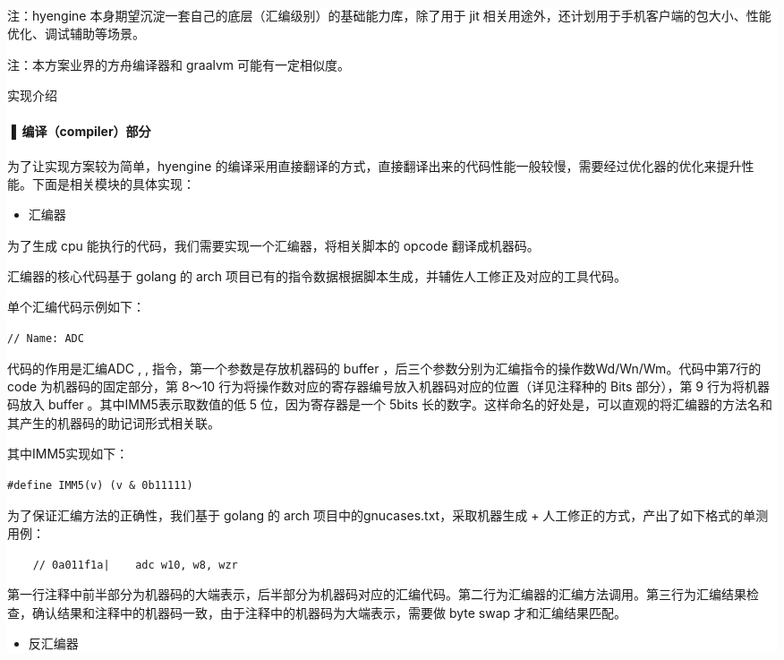 
注：hyengine 本身期望沉淀一套自己的底层（汇编级别）的基础能力库，除了用于 jit 相关用途外，还计划用于手机客户端的包大小、性能优化、调试辅助等场景。

  
注：本方案业界的方舟编译器和 graalvm 可能有一定相似度。

  

实现介绍  

  

#### **▐**  **编译（compiler）部分**

  

为了让实现方案较为简单，hyengine 的编译采用直接翻译的方式，直接翻译出来的代码性能一般较慢，需要经过优化器的优化来提升性能。下面是相关模块的具体实现：

  

- 汇编器
    

  

为了生成 cpu 能执行的代码，我们需要实现一个汇编器，将相关脚本的 opcode 翻译成机器码。

  
汇编器的核心代码基于 golang 的 arch 项目已有的指令数据根据脚本生成，并辅佐人工修正及对应的工具代码。

  
单个汇编代码示例如下：

  

```
// Name: ADC
```

  

代码的作用是汇编ADC <Wd>, <Wn>, <Wm>指令，第一个参数是存放机器码的 buffer ，后三个参数分别为汇编指令的操作数Wd/Wn/Wm。代码中第7行的 code 为机器码的固定部分，第 8～10 行为将操作数对应的寄存器编号放入机器码对应的位置（详见注释种的 Bits 部分），第 9 行为将机器码放入 buffer 。其中IMM5表示取数值的低 5 位，因为寄存器是一个 5bits 长的数字。这样命名的好处是，可以直观的将汇编器的方法名和其产生的机器码的助记词形式相关联。

  
其中IMM5实现如下：

  

```
#define IMM5(v) (v & 0b11111)
```

  

为了保证汇编方法的正确性，我们基于 golang 的 arch 项目中的gnucases.txt，采取机器生成 + 人工修正的方式，产出了如下格式的单测用例：

  

```
    // 0a011f1a|    adc w10, w8, wzr
```

  

第一行注释中前半部分为机器码的大端表示，后半部分为机器码对应的汇编代码。第二行为汇编器的汇编方法调用。第三行为汇编结果检查，确认结果和注释中的机器码一致，由于注释中的机器码为大端表示，需要做 byte swap 才和汇编结果匹配。

  

- 反汇编器
    